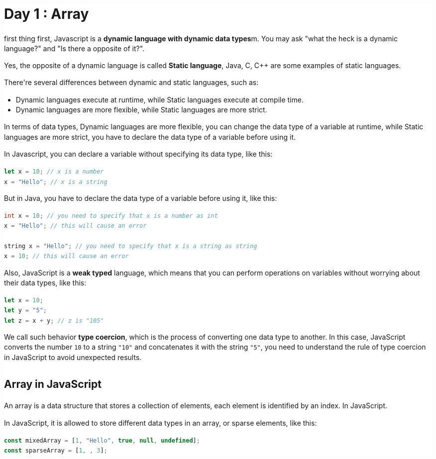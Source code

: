 # Day 1 : Array

first thing first, Javascript is a **dynamic language with dynamic data types**m. You may ask "what the heck is a dynamic language?" and "Is there a opposite of it?".

Yes, the opposite of a dynamic language is called **Static language**, Java, C, C++ are some examples of static languages.

There're several differences between dynamic and static languages, such as:

- Dynamic languages execute at runtime, while Static languages execute at compile time.
- Dynamic languages are more flexible, while Static languages are more strict.

In terms of data types, Dynamic languages are more flexible, you can change the data type of a variable at runtime, while Static languages are more strict, you have to declare the data type of a variable before using it.

In Javascript, you can declare a variable without specifying its data type, like this:

```javascript
let x = 10; // x is a number
x = "Hello"; // x is a string
```

But in Java, you have to declare the data type of a variable before using it, like this:

```java
int x = 10; // you need to specify that x is a number as int
x = "Hello"; // this will cause an error

string x = "Hello"; // you need to specify that x is a string as string
x = 10; // this will cause an error
```

Also, JavaScript is a **weak typed** language, which means that you can perform operations on variables without worrying about their data types, like this:

```javascript
let x = 10;
let y = "5";
let z = x + y; // z is "105"
```

We call such behavior **type coercion**, which is the process of converting one data type to another. In this case, JavaScript converts the number `10` to a string `"10"` and concatenates it with the string `"5"`, you need to understand the rule of type coercion in JavaScript to avoid unexpected results.

## Array in JavaScript

An array is a data structure that stores a collection of elements, each element is identified by an index. In JavaScript.

In JavaScript, it is allowed to store different data types in an array, or sparse elements, like this:

```javascript
const mixedArray = [1, "Hello", true, null, undefined];
const sparseArray = [1, , 3];
```
